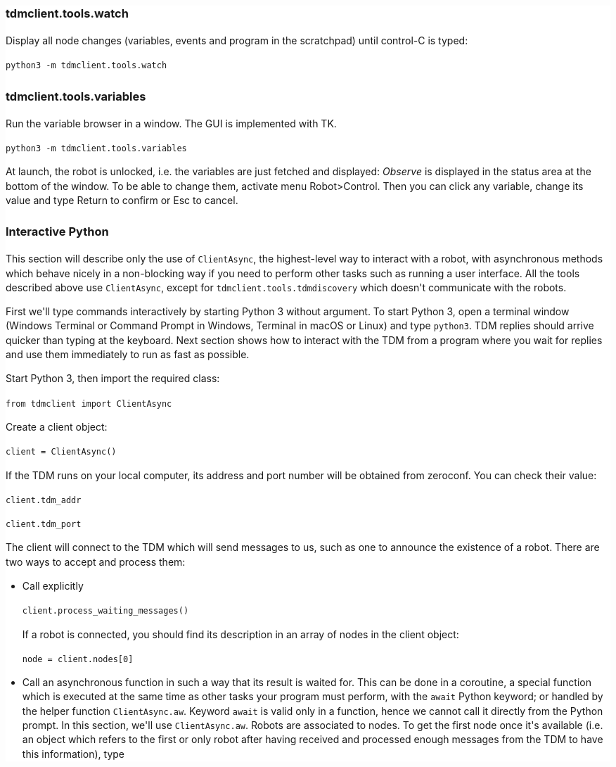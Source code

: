 ### tdmclient.tools.watch

Display all node changes (variables, events and program in the scratchpad) until control-C is typed:
```
python3 -m tdmclient.tools.watch
```

### tdmclient.tools.variables

Run the variable browser in a window. The GUI is implemented with TK.
```
python3 -m tdmclient.tools.variables
```

At launch, the robot is unlocked, i.e. the variables are just fetched and displayed: _Observe_ is displayed in the status area at the bottom of the window. To be able to change them, activate menu Robot>Control. Then you can click any variable, change its value and type Return to confirm or Esc to cancel.

### Interactive Python

This section will describe only the use of `ClientAsync`, the highest-level way to interact with a robot, with asynchronous methods which behave nicely in a non-blocking way if you need to perform other tasks such as running a user interface. All the tools described above use `ClientAsync`, except for `tdmclient.tools.tdmdiscovery` which doesn't communicate with the robots.

First we'll type commands interactively by starting Python&nbsp;3 without argument. To start Python&nbsp;3, open a terminal window (Windows Terminal or Command Prompt in Windows, Terminal in macOS or Linux) and type `python3`. TDM replies should arrive quicker than typing at the keyboard. Next section shows how to interact with the TDM from a program where you wait for replies and use them immediately to run as fast as possible.

Start Python&nbsp;3, then import the required class:
```
from tdmclient import ClientAsync
```

Create a client object:
```
client = ClientAsync()
```

If the TDM runs on your local computer, its address and port number will be obtained from zeroconf. You can check their value:
```
client.tdm_addr
```
```
client.tdm_port
```

The client will connect to the TDM which will send messages to us, such as one to announce the existence of a robot. There are two ways to accept and process them:
- Call explicitly
    ```
    client.process_waiting_messages()
    ```
    If a robot is connected, you should find its description in an array of nodes in the client object:
    ```
    node = client.nodes[0]
    ```
- Call an asynchronous function in such a way that its result is waited for. This can be done in a coroutine, a special function which is executed at the same time as other tasks your program must perform, with the `await` Python keyword; or handled by the helper function `ClientAsync.aw`. Keyword `await` is valid only in a function, hence we cannot call it directly from the Python prompt. In this section, we'll use `ClientAsync.aw`. Robots are associated to nodes. To get the first node once it's available (i.e. an object which refers to the first or only robot after having received and processed enough messages from the TDM to have this information), type
